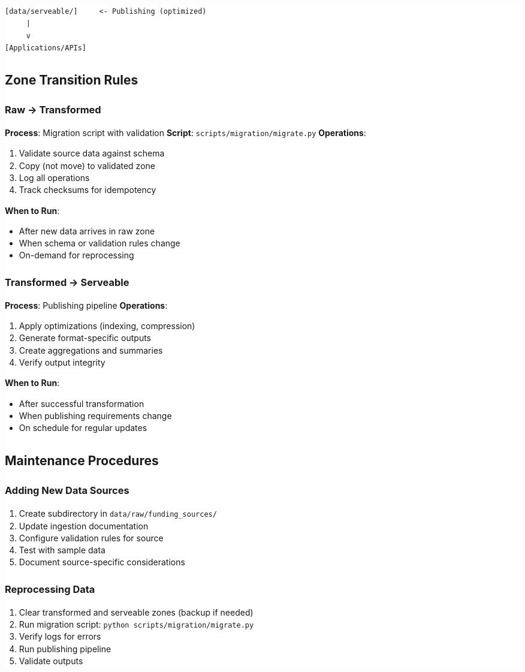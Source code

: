 ```
[data/serveable/]     <- Publishing (optimized)
     |
     v
[Applications/APIs]
```

## Zone Transition Rules

### Raw → Transformed

**Process**: Migration script with validation
**Script**: `scripts/migration/migrate.py`
**Operations**:
1. Validate source data against schema
2. Copy (not move) to validated zone
3. Log all operations
4. Track checksums for idempotency

**When to Run**:
- After new data arrives in raw zone
- When schema or validation rules change
- On-demand for reprocessing

### Transformed → Serveable

**Process**: Publishing pipeline
**Operations**:
1. Apply optimizations (indexing, compression)
2. Generate format-specific outputs
3. Create aggregations and summaries
4. Verify output integrity

**When to Run**:
- After successful transformation
- When publishing requirements change
- On schedule for regular updates

## Maintenance Procedures

### Adding New Data Sources

1. Create subdirectory in `data/raw/funding_sources/`
2. Update ingestion documentation
3. Configure validation rules for source
4. Test with sample data
5. Document source-specific considerations

### Reprocessing Data

1. Clear transformed and serveable zones (backup if needed)
2. Run migration script: `python scripts/migration/migrate.py`
3. Verify logs for errors
4. Run publishing pipeline
5. Validate outputs
